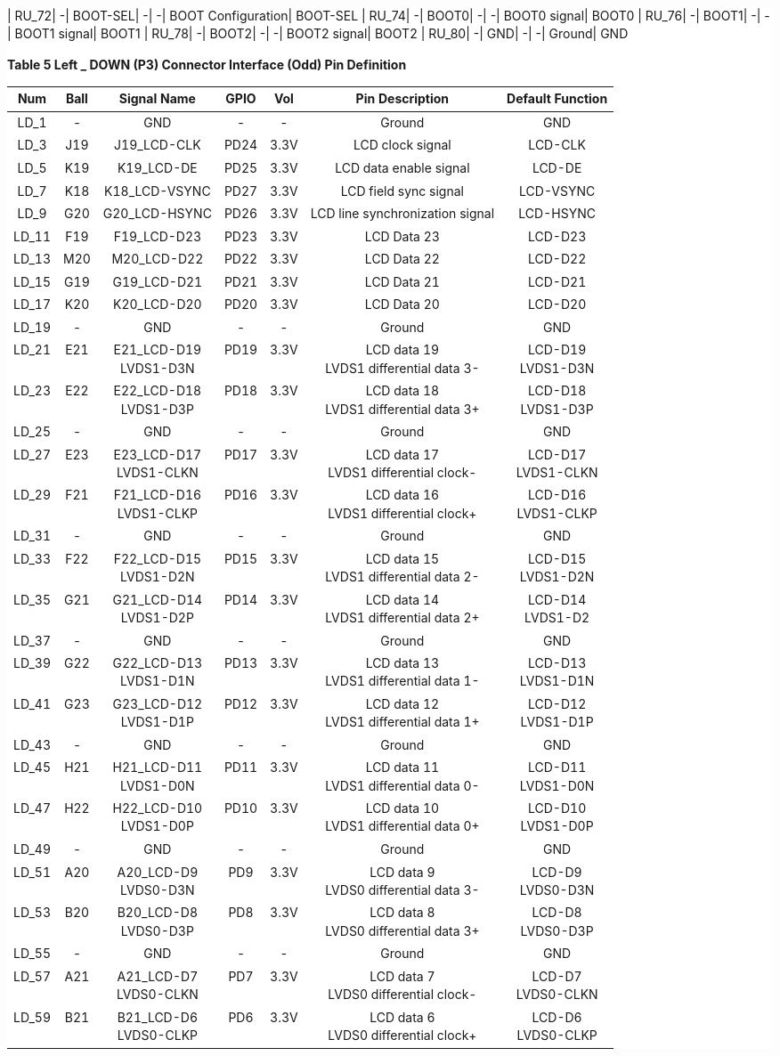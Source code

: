 | RU\_72| \-| BOOT-SEL| \-| \-| BOOT Configuration| BOOT-SEL
| RU\_74| \-| BOOT0| \-| \-| BOOT0 signal| BOOT0
| RU\_76| \-| BOOT1| \-| \-| BOOT1 signal| BOOT1
| RU\_78| \-| BOOT2| \-| \-| BOOT2 signal| BOOT2
| RU\_80| \-| GND| \-| \-| Ground| GND

**Table 5 Left \_ DOWN (P3) Connector Interface (Odd) Pin Definition**

| **Num**| **Ball**| **Signal Name**| **GPIO**| **Vol**| **Pin Description**| **Default Function**
|:----------:|:----------:|:----------:|:----------:|:----------:|:----------:|:----------:
| LD\_1| \-| GND| \-| \-| Ground| GND
| LD\_3| J19| J19\_LCD-CLK| PD24| 3.3V| LCD clock signal| LCD-CLK
| LD\_5| K19| K19\_LCD-DE| PD25| 3.3V| LCD data enable signal| LCD-DE
| LD\_7| K18| K18\_LCD-VSYNC| PD27| 3.3V| LCD field sync signal| LCD-VSYNC
| LD\_9| G20| G20\_LCD-HSYNC| PD26| 3.3V| LCD line synchronization signal| LCD-HSYNC
| LD\_11| F19| F19\_LCD-D23| PD23| 3.3V| LCD Data 23| LCD-D23
| LD\_13| M20| M20\_LCD-D22| PD22| 3.3V| LCD Data 22| LCD-D22
| LD\_15| G19| G19\_LCD-D21| PD21| 3.3V| LCD Data 21| LCD-D21
| LD\_17| K20| K20\_LCD-D20| PD20| 3.3V| LCD Data 20| LCD-D20
| LD\_19| \-| GND| \-| \-| Ground| GND
| LD\_21| E21| E21\_LCD-D19<br/>LVDS1-D3N| PD19| 3.3V| LCD data 19<br/>LVDS1 differential data 3-| LCD-D19<br/>LVDS1-D3N
| LD\_23| E22| E22\_LCD-D18<br/>LVDS1-D3P| PD18| 3.3V| LCD data 18<br/>LVDS1 differential data 3+| LCD-D18<br/>LVDS1-D3P
| LD\_25| \-| GND| \-| \-| Ground| GND
| LD\_27| E23| E23\_LCD-D17<br/>LVDS1-CLKN| PD17| 3.3V| LCD data 17<br/>LVDS1 differential clock-| LCD-D17<br/>LVDS1-CLKN
| LD\_29| F21| F21\_LCD-D16<br/>LVDS1-CLKP| PD16| 3.3V| LCD data 16<br/>LVDS1 differential clock+| LCD-D16<br/>LVDS1-CLKP
| LD\_31| \-| GND| \-| \-| Ground| GND
| LD\_33| F22| F22\_LCD-D15<br/>LVDS1-D2N| PD15| 3.3V| LCD data 15<br/>LVDS1 differential data 2-| LCD-D15<br/>LVDS1-D2N
| LD\_35| G21| G21\_LCD-D14<br/>LVDS1-D2P| PD14| 3.3V| LCD data 14<br/>LVDS1 differential data 2+| LCD-D14<br/>LVDS1-D2
| LD\_37| \-| GND| \-| \-| Ground| GND
| LD\_39| G22| G22\_LCD-D13<br/>LVDS1-D1N| PD13| 3.3V| LCD data 13<br/>LVDS1 differential data 1-| LCD-D13<br/>LVDS1-D1N
| LD\_41| G23| G23\_LCD-D12<br/>LVDS1-D1P| PD12| 3.3V| LCD data 12<br/>LVDS1 differential data 1+| LCD-D12<br/>LVDS1-D1P
| LD\_43| \-| GND| \-| \-| Ground| GND
| LD\_45| H21| H21\_LCD-D11<br/>LVDS1-D0N| PD11| 3.3V| LCD data 11<br/>LVDS1 differential data 0-| LCD-D11<br/>LVDS1-D0N
| LD\_47| H22| H22\_LCD-D10<br/>LVDS1-D0P| PD10| 3.3V| LCD data 10<br/>LVDS1 differential data 0+| LCD-D10<br/>LVDS1-D0P
| LD\_49| \-| GND| \-| \-| Ground| GND
| LD\_51| A20| A20\_LCD-D9<br/>LVDS0-D3N| PD9| 3.3V| LCD data 9<br/>LVDS0 differential data 3-| LCD-D9<br/>LVDS0-D3N
| LD\_53| B20| B20\_LCD-D8<br/>LVDS0-D3P| PD8| 3.3V| LCD data 8<br/>LVDS0 differential data 3+| LCD-D8<br/>LVDS0-D3P
| LD\_55| \-| GND| \-| \-| Ground| GND
| LD\_57| A21| A21\_LCD-D7<br/>LVDS0-CLKN| PD7| 3.3V| LCD data 7<br/>LVDS0 differential clock-| LCD-D7<br/>LVDS0-CLKN
| LD\_59| B21| B21\_LCD-D6<br/>LVDS0-CLKP| PD6| 3.3V| LCD data 6<br/>LVDS0 differential clock+| LCD-D6<br/>LVDS0-CLKP